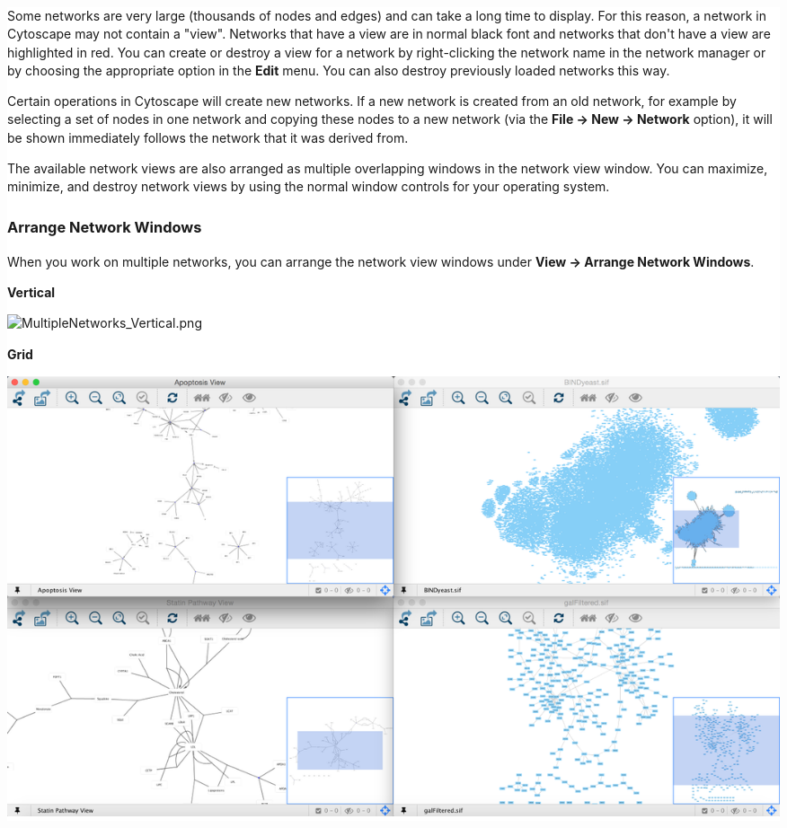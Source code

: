Some networks are very large (thousands of nodes and edges) and can take
a long time to display. For this reason, a network in Cytoscape may not
contain a "view". Networks that have a view are in normal black font and
networks that don't have a view are highlighted in red. You can create
or destroy a view for a network by right-clicking the network name in
the network manager or by choosing the appropriate option in the
**Edit** menu. You can also destroy previously loaded networks this way.

Certain operations in Cytoscape will create new networks. If a new
network is created from an old network, for example by selecting a set
of nodes in one network and copying these nodes to a new network (via
the **File → New → Network** option), it will be shown immediately
follows the network that it was derived from.

The available network views are also arranged as multiple overlapping
windows in the network view window. You can maximize, minimize, and
destroy network views by using the normal window controls for your
operating system.

<a id="arrange_network_windows"> </a>
### Arrange Network Windows

When you work on multiple networks, you can arrange the network view
windows under **View → Arrange Network Windows**.

**Vertical**

![MultipleNetworks\_Vertical.png](_static/images/Quick_Tour/MultipleNetworks_Vertical.png)

**Grid**

![MultipleNetworks\_Grid.png](_static/images/Quick_Tour/MultipleNetworks_Grid.png)
